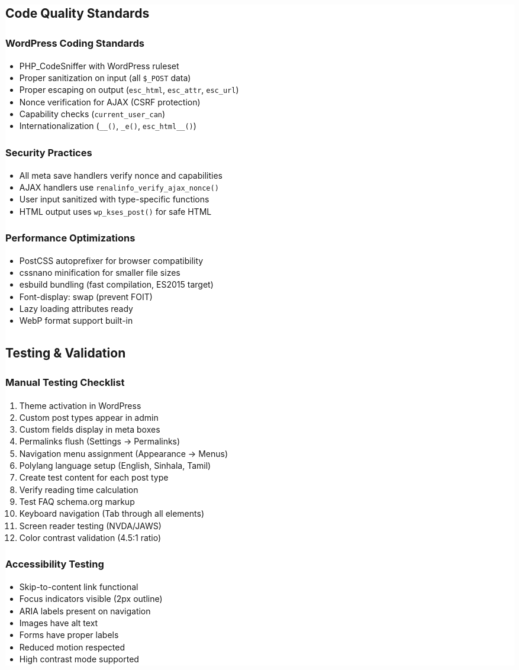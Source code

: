 ## Code Quality Standards

### WordPress Coding Standards
- PHP_CodeSniffer with WordPress ruleset
- Proper sanitization on input (all `$_POST` data)
- Proper escaping on output (`esc_html`, `esc_attr`, `esc_url`)
- Nonce verification for AJAX (CSRF protection)
- Capability checks (`current_user_can`)
- Internationalization (`__()`, `_e()`, `esc_html__()`)

### Security Practices
- All meta save handlers verify nonce and capabilities
- AJAX handlers use `renalinfo_verify_ajax_nonce()`
- User input sanitized with type-specific functions
- HTML output uses `wp_kses_post()` for safe HTML

### Performance Optimizations
- PostCSS autoprefixer for browser compatibility
- cssnano minification for smaller file sizes
- esbuild bundling (fast compilation, ES2015 target)
- Font-display: swap (prevent FOIT)
- Lazy loading attributes ready
- WebP format support built-in

## Testing & Validation

### Manual Testing Checklist
1. Theme activation in WordPress
2. Custom post types appear in admin
3. Custom fields display in meta boxes
4. Permalinks flush (Settings → Permalinks)
5. Navigation menu assignment (Appearance → Menus)
6. Polylang language setup (English, Sinhala, Tamil)
7. Create test content for each post type
8. Verify reading time calculation
9. Test FAQ schema.org markup
10. Keyboard navigation (Tab through all elements)
11. Screen reader testing (NVDA/JAWS)
12. Color contrast validation (4.5:1 ratio)

### Accessibility Testing
- Skip-to-content link functional
- Focus indicators visible (2px outline)
- ARIA labels present on navigation
- Images have alt text
- Forms have proper labels
- Reduced motion respected
- High contrast mode supported
